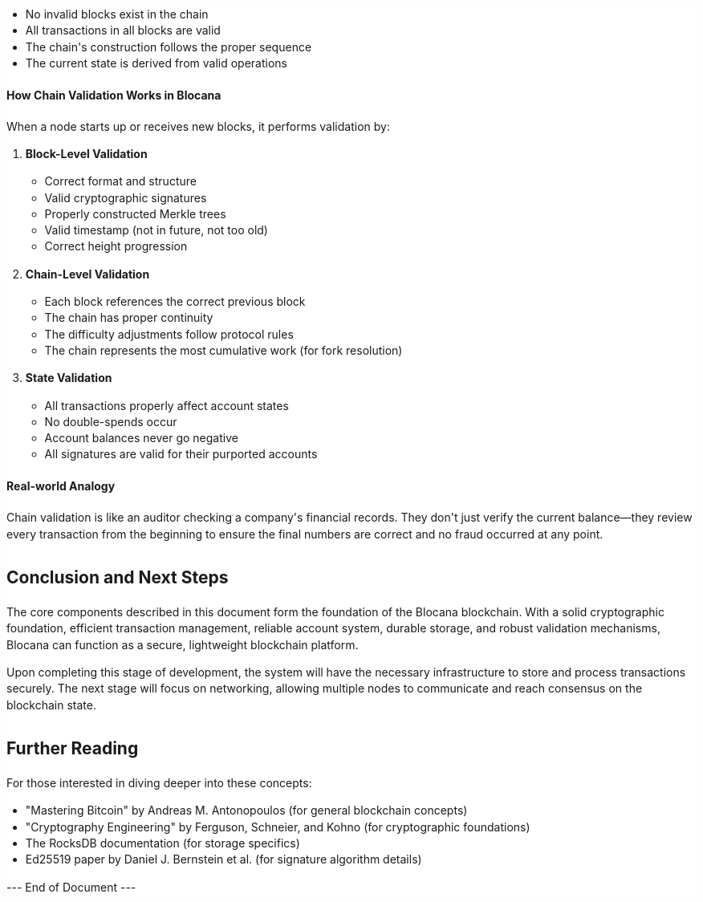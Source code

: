 - No invalid blocks exist in the chain
- All transactions in all blocks are valid
- The chain's construction follows the proper sequence
- The current state is derived from valid operations

#### How Chain Validation Works in Blocana

When a node starts up or receives new blocks, it performs validation by:

1. **Block-Level Validation**
   - Correct format and structure
   - Valid cryptographic signatures
   - Properly constructed Merkle trees
   - Valid timestamp (not in future, not too old)
   - Correct height progression

2. **Chain-Level Validation**
   - Each block references the correct previous block
   - The chain has proper continuity
   - The difficulty adjustments follow protocol rules
   - The chain represents the most cumulative work (for fork resolution)

3. **State Validation**
   - All transactions properly affect account states
   - No double-spends occur
   - Account balances never go negative
   - All signatures are valid for their purported accounts

#### Real-world Analogy

Chain validation is like an auditor checking a company's financial records. They don't just verify the current balance—they review every transaction from the beginning to ensure the final numbers are correct and no fraud occurred at any point.

## Conclusion and Next Steps

The core components described in this document form the foundation of the Blocana blockchain. With a solid cryptographic foundation, efficient transaction management, reliable account system, durable storage, and robust validation mechanisms, Blocana can function as a secure, lightweight blockchain platform.

Upon completing this stage of development, the system will have the necessary infrastructure to store and process transactions securely. The next stage will focus on networking, allowing multiple nodes to communicate and reach consensus on the blockchain state.

## Further Reading

For those interested in diving deeper into these concepts:
- "Mastering Bitcoin" by Andreas M. Antonopoulos (for general blockchain concepts)
- "Cryptography Engineering" by Ferguson, Schneier, and Kohno (for cryptographic foundations)
- The RocksDB documentation (for storage specifics)
- Ed25519 paper by Daniel J. Bernstein et al. (for signature algorithm details)

--- End of Document ---
